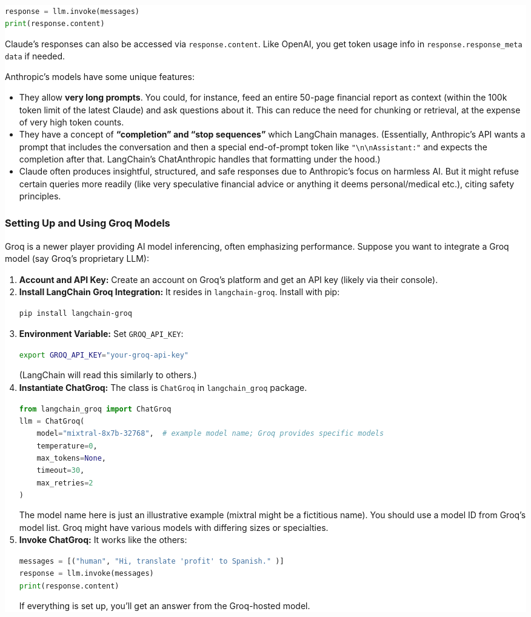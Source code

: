    ```python
   response = llm.invoke(messages)
   print(response.content)
   ```
   Claude’s responses can also be accessed via `response.content`. Like OpenAI, you get token usage info in `response.response_metadata` if needed.

Anthropic’s models have some unique features:

- They allow **very long prompts**. You could, for instance, feed an entire 50-page financial report as context (within the 100k token limit of the latest Claude) and ask questions about it. This can reduce the need for chunking or retrieval, at the expense of very high token counts.
- They have a concept of **“completion” and “stop sequences”** which LangChain manages. (Essentially, Anthropic’s API wants a prompt that includes the conversation and then a special end-of-prompt token like `"\n\nAssistant:"` and expects the completion after that. LangChain’s ChatAnthropic handles that formatting under the hood.)
- Claude often produces insightful, structured, and safe responses due to Anthropic’s focus on harmless AI. But it might refuse certain queries more readily (like very speculative financial advice or anything it deems personal/medical etc.), citing safety principles.

### Setting Up and Using Groq Models

Groq is a newer player providing AI model inferencing, often emphasizing performance. Suppose you want to integrate a Groq model (say Groq’s proprietary LLM):

1. **Account and API Key:** Create an account on Groq’s platform and get an API key (likely via their console).
2. **Install LangChain Groq Integration:** It resides in `langchain-groq`. Install with pip:
   ```bash
   pip install langchain-groq
   ```
3. **Environment Variable:** Set `GROQ_API_KEY`:
   ```bash
   export GROQ_API_KEY="your-groq-api-key"
   ```
   (LangChain will read this similarly to others.)
4. **Instantiate ChatGroq:** The class is `ChatGroq` in `langchain_groq` package.
   ```python
   from langchain_groq import ChatGroq
   llm = ChatGroq(
       model="mixtral-8x7b-32768",  # example model name; Groq provides specific models
       temperature=0,
       max_tokens=None,
       timeout=30,
       max_retries=2
   )
   ```
   The model name here is just an illustrative example (mixtral might be a fictitious name). You should use a model ID from Groq’s model list. Groq might have various models with differing sizes or specialties.
5. **Invoke ChatGroq:** It works like the others:
   ```python
   messages = [("human", "Hi, translate 'profit' to Spanish." )]
   response = llm.invoke(messages)
   print(response.content)
   ```
   If everything is set up, you’ll get an answer from the Groq-hosted model.
